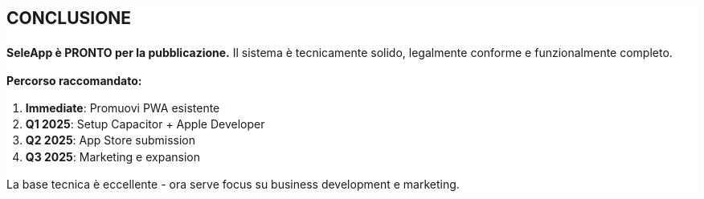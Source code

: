 ## CONCLUSIONE

**SeleApp è PRONTO per la pubblicazione.** Il sistema è tecnicamente solido, legalmente conforme e funzionalmente completo. 

**Percorso raccomandato:**
1. **Immediate**: Promuovi PWA esistente
2. **Q1 2025**: Setup Capacitor + Apple Developer
3. **Q2 2025**: App Store submission
4. **Q3 2025**: Marketing e expansion

La base tecnica è eccellente - ora serve focus su business development e marketing.